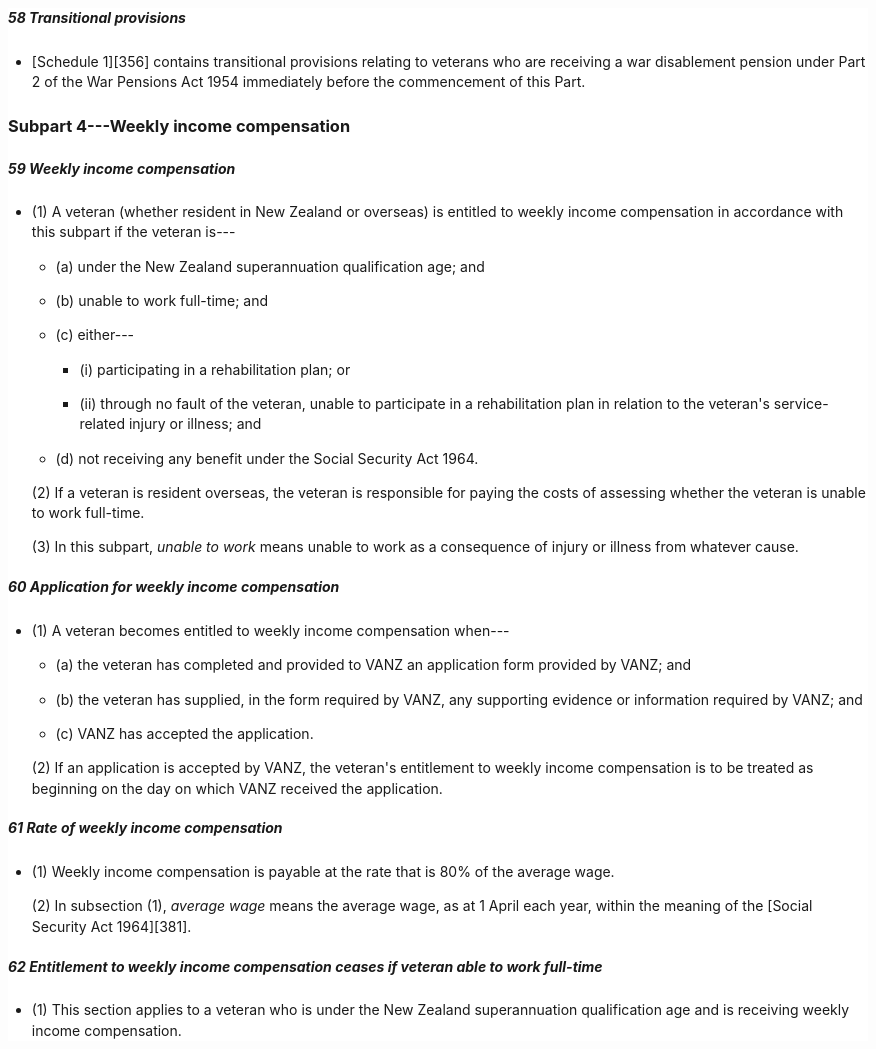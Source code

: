     

##### 58 Transitional provisions
    
*   [Schedule 1][356] contains transitional provisions relating to veterans who are receiving a war disablement pension under Part 2 of the War Pensions Act 1954 immediately before the commencement of this Part.

### Subpart 4---Weekly income compensation

##### 59 Weekly income compensation
    
*   (1) A veteran (whether resident in New Zealand or overseas) is entitled to weekly income compensation in accordance with this subpart if the veteran is---
        
    *   (a) under the New Zealand superannuation qualification age; and
    
    *   (b) unable to work full-time; and
    
    *   (c) either---
            
        *   (i) participating in a rehabilitation plan; or
        
        *   (ii) through no fault of the veteran, unable to participate in a rehabilitation plan in relation to the veteran's service-related injury or illness; and
        
        
    
    *   (d) not receiving any benefit under the Social Security Act 1964\.
    
    (2) If a veteran is resident overseas, the veteran is responsible for paying the costs of assessing whether the veteran is unable to work full-time.
    
    (3) In this subpart, _unable to work_ means unable to work as a consequence of injury or illness from whatever cause.

##### 60 Application for weekly income compensation
    
*   (1) A veteran becomes entitled to weekly income compensation when---
        
    *   (a) the veteran has completed and provided to VANZ an application form provided by VANZ; and
    
    *   (b) the veteran has supplied, in the form required by VANZ, any supporting evidence or information required by VANZ; and
    
    *   (c) VANZ has accepted the application.
    
    (2) If an application is accepted by VANZ, the veteran's entitlement to weekly income compensation is to be treated as beginning on the day on which VANZ received the application.

##### 61 Rate of weekly income compensation
    
*   (1) Weekly income compensation is payable at the rate that is 80% of the average wage.
    
    (2) In subsection (1), _average wage_ means the average wage, as at 1 April each year, within the meaning of the [Social Security Act 1964][381].

##### 62 Entitlement to weekly income compensation ceases if veteran able to work full-time
    
*   (1) This section applies to a veteran who is under the New Zealand superannuation qualification age and is receiving weekly income compensation.
    